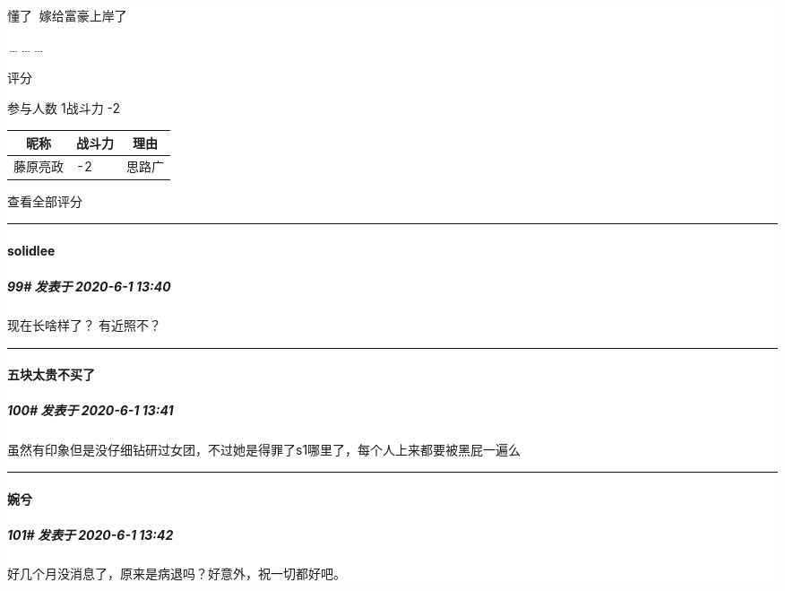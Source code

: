 


懂了  嫁给富豪上岸了



﹍﹍﹍

评分





 参与人数 1战斗力 -2

|昵称|战斗力|理由|
|----|---|---|
| 藤原亮政|-2|思路广|



查看全部评分






*****

####  solidlee  
##### 99#       发表于 2020-6-1 13:40




现在长啥样了？ 有近照不？  







*****

####  五块太贵不买了  
##### 100#       发表于 2020-6-1 13:41




虽然有印象但是没仔细钻研过女团，不过她是得罪了s1哪里了，每个人上来都要被黑屁一遍么







*****

####  婉兮  
##### 101#       发表于 2020-6-1 13:42




好几个月没消息了，原来是病退吗？好意外，祝一切都好吧。
